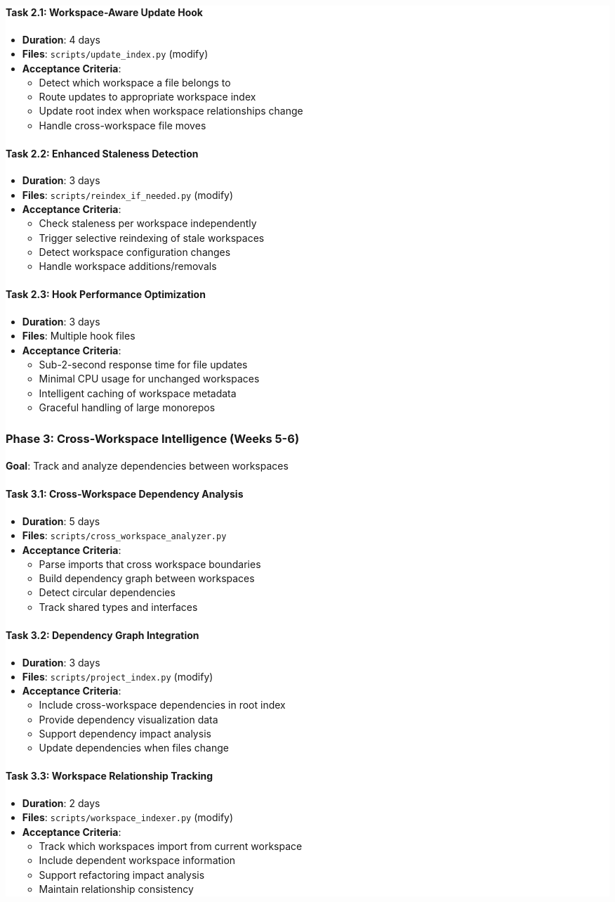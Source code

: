 #### Task 2.1: Workspace-Aware Update Hook
- **Duration**: 4 days
- **Files**: `scripts/update_index.py` (modify)
- **Acceptance Criteria**:
  - Detect which workspace a file belongs to
  - Route updates to appropriate workspace index
  - Update root index when workspace relationships change
  - Handle cross-workspace file moves

#### Task 2.2: Enhanced Staleness Detection
- **Duration**: 3 days
- **Files**: `scripts/reindex_if_needed.py` (modify)  
- **Acceptance Criteria**:
  - Check staleness per workspace independently
  - Trigger selective reindexing of stale workspaces
  - Detect workspace configuration changes
  - Handle workspace additions/removals

#### Task 2.3: Hook Performance Optimization
- **Duration**: 3 days
- **Files**: Multiple hook files
- **Acceptance Criteria**:
  - Sub-2-second response time for file updates
  - Minimal CPU usage for unchanged workspaces
  - Intelligent caching of workspace metadata
  - Graceful handling of large monorepos

### Phase 3: Cross-Workspace Intelligence (Weeks 5-6)
**Goal**: Track and analyze dependencies between workspaces

#### Task 3.1: Cross-Workspace Dependency Analysis
- **Duration**: 5 days
- **Files**: `scripts/cross_workspace_analyzer.py`
- **Acceptance Criteria**:
  - Parse imports that cross workspace boundaries
  - Build dependency graph between workspaces
  - Detect circular dependencies
  - Track shared types and interfaces

#### Task 3.2: Dependency Graph Integration
- **Duration**: 3 days
- **Files**: `scripts/project_index.py` (modify)
- **Acceptance Criteria**:
  - Include cross-workspace dependencies in root index
  - Provide dependency visualization data
  - Support dependency impact analysis
  - Update dependencies when files change

#### Task 3.3: Workspace Relationship Tracking
- **Duration**: 2 days
- **Files**: `scripts/workspace_indexer.py` (modify)
- **Acceptance Criteria**:
  - Track which workspaces import from current workspace
  - Include dependent workspace information
  - Support refactoring impact analysis
  - Maintain relationship consistency
